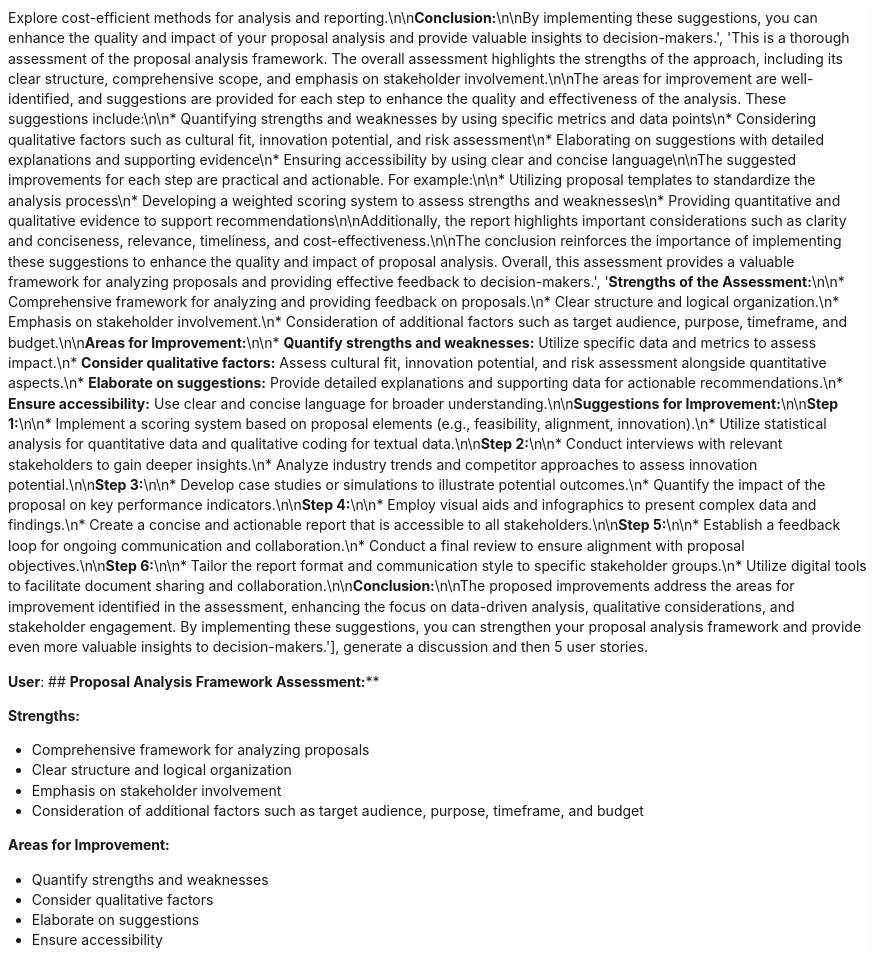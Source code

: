 Explore cost-efficient methods for analysis and reporting.\n\n**Conclusion:**\n\nBy implementing these suggestions, you can enhance the quality and impact of your proposal analysis and provide valuable insights to decision-makers.', 'This is a thorough assessment of the proposal analysis framework. The overall assessment highlights the strengths of the approach, including its clear structure, comprehensive scope, and emphasis on stakeholder involvement.\n\nThe areas for improvement are well-identified, and suggestions are provided for each step to enhance the quality and effectiveness of the analysis. These suggestions include:\n\n* Quantifying strengths and weaknesses by using specific metrics and data points\n* Considering qualitative factors such as cultural fit, innovation potential, and risk assessment\n* Elaborating on suggestions with detailed explanations and supporting evidence\n* Ensuring accessibility by using clear and concise language\n\nThe suggested improvements for each step are practical and actionable. For example:\n\n* Utilizing proposal templates to standardize the analysis process\n* Developing a weighted scoring system to assess strengths and weaknesses\n* Providing quantitative and qualitative evidence to support recommendations\n\nAdditionally, the report highlights important considerations such as clarity and conciseness, relevance, timeliness, and cost-effectiveness.\n\nThe conclusion reinforces the importance of implementing these suggestions to enhance the quality and impact of proposal analysis. Overall, this assessment provides a valuable framework for analyzing proposals and providing effective feedback to decision-makers.', '**Strengths of the Assessment:**\n\n* Comprehensive framework for analyzing and providing feedback on proposals.\n* Clear structure and logical organization.\n* Emphasis on stakeholder involvement.\n* Consideration of additional factors such as target audience, purpose, timeframe, and budget.\n\n**Areas for Improvement:**\n\n* **Quantify strengths and weaknesses:** Utilize specific data and metrics to assess impact.\n* **Consider qualitative factors:** Assess cultural fit, innovation potential, and risk assessment alongside quantitative aspects.\n* **Elaborate on suggestions:** Provide detailed explanations and supporting data for actionable recommendations.\n* **Ensure accessibility:** Use clear and concise language for broader understanding.\n\n**Suggestions for Improvement:**\n\n**Step 1:**\n\n* Implement a scoring system based on proposal elements (e.g., feasibility, alignment, innovation).\n* Utilize statistical analysis for quantitative data and qualitative coding for textual data.\n\n**Step 2:**\n\n* Conduct interviews with relevant stakeholders to gain deeper insights.\n* Analyze industry trends and competitor approaches to assess innovation potential.\n\n**Step 3:**\n\n* Develop case studies or simulations to illustrate potential outcomes.\n* Quantify the impact of the proposal on key performance indicators.\n\n**Step 4:**\n\n* Employ visual aids and infographics to present complex data and findings.\n* Create a concise and actionable report that is accessible to all stakeholders.\n\n**Step 5:**\n\n* Establish a feedback loop for ongoing communication and collaboration.\n* Conduct a final review to ensure alignment with proposal objectives.\n\n**Step 6:**\n\n* Tailor the report format and communication style to specific stakeholder groups.\n* Utilize digital tools to facilitate document sharing and collaboration.\n\n**Conclusion:**\n\nThe proposed improvements address the areas for improvement identified in the assessment, enhancing the focus on data-driven analysis, qualitative considerations, and stakeholder engagement. By implementing these suggestions, you can strengthen your proposal analysis framework and provide even more valuable insights to decision-makers.'], generate a discussion and then 5 user stories.

**User**: ## **Proposal Analysis Framework Assessment:****

**Strengths:**

* Comprehensive framework for analyzing proposals
* Clear structure and logical organization
* Emphasis on stakeholder involvement
* Consideration of additional factors such as target audience, purpose, timeframe, and budget

**Areas for Improvement:**

* Quantify strengths and weaknesses
* Consider qualitative factors
* Elaborate on suggestions
* Ensure accessibility
